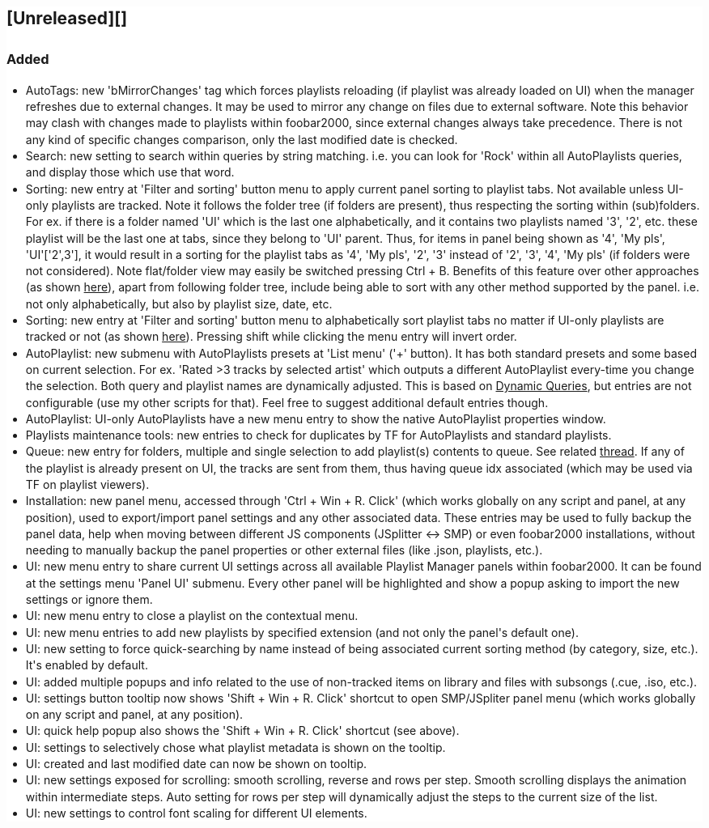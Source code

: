 ## [Unreleased][]
### Added
- AutoTags: new 'bMirrorChanges' tag which forces playlists reloading (if playlist was already loaded on UI) when the manager refreshes due to external changes. It may be used to mirror any change on files due to external software. Note this behavior may clash with changes made to playlists within foobar2000, since external changes always take precedence. There is not any kind of specific changes comparison, only the last modified date is checked.
- Search: new setting to search within queries by string matching. i.e. you can look for 'Rock' within all AutoPlaylists queries, and display those which use that word.
- Sorting: new entry at 'Filter and sorting' button menu to apply current panel sorting to playlist tabs. Not available unless UI-only playlists are tracked. Note it follows the folder tree (if folders are present), thus respecting the sorting within (sub)folders. For ex. if there is a folder named 'UI' which is the last one alphabetically, and it contains two playlists named '3', '2', etc. these playlist will be the last one at tabs, since they belong to 'UI' parent. Thus, for items in panel being shown as '4', 'My pls', 'UI'['2',3'], it would result in a sorting for the playlist tabs as '4', 'My pls', '2', '3' instead of '2', '3', '4', 'My pls' (if folders were not considered). Note flat/folder view may easily be switched pressing Ctrl + B. Benefits of this feature over other approaches (as shown [here](https://hydrogenaud.io/index.php/topic,127288)), apart from following folder tree, include being able to sort with any other method supported by the panel. i.e. not only alphabetically, but also by playlist size, date, etc.
- Sorting: new entry at 'Filter and sorting' button menu to alphabetically sort playlist tabs no matter if UI-only playlists are tracked or not (as shown [here](https://hydrogenaud.io/index.php/topic,127288)). Pressing shift while clicking the menu entry will invert order.
- AutoPlaylist: new submenu with AutoPlaylists presets at 'List menu' ('+' button). It has both standard presets and some based on current selection. For ex. 'Rated >3 tracks by selected artist' which outputs a different AutoPlaylist every-time you change the selection. Both query and playlist names are dynamically adjusted. This is based on [Dynamic Queries](https://github.com/regorxxx/Playlist-Tools-SMP), but entries are not configurable (use my other scripts for that). Feel free to suggest additional default entries though.
- AutoPlaylist: UI-only AutoPlaylists have a new menu entry to show the native AutoPlaylist properties window.
- Playlists maintenance tools: new entries to check for duplicates by TF for AutoPlaylists and standard playlists.
- Queue: new entry for folders, multiple and single selection to add playlist(s) contents to queue. See related [thread](https://hydrogenaud.io/index.php/topic,127153.msg1056916/). If any of the playlist is already present on UI, the tracks are sent from them, thus having queue idx associated (which may be used via TF on playlist viewers).
- Installation: new panel menu, accessed through 'Ctrl + Win + R. Click' (which works globally on any script and panel, at any position), used to export/import panel settings and any other associated data. These entries may be used to fully backup the panel data, help when moving between different JS components (JSplitter <-> SMP) or even foobar2000 installations, without needing to manually backup the panel properties or other external files (like .json, playlists, etc.).
- UI: new menu entry to share current UI settings across all available Playlist Manager panels within foobar2000. It can be found at the settings menu 'Panel UI' submenu. Every other panel will be highlighted and show a popup asking to import the new settings or ignore them.
- UI: new menu entry to close a playlist on the contextual menu.
- UI: new menu entries to add new playlists by specified extension (and not only the panel's default one).
- UI: new setting to force quick-searching by name instead of being associated current sorting method (by category, size, etc.). It's enabled by default.
- UI: added multiple popups and info related to the use of non-tracked items on library and files with subsongs (.cue, .iso, etc.).
- UI: settings button tooltip now shows 'Shift + Win + R. Click' shortcut to open SMP/JSpliter panel menu (which works globally on any script and panel, at any position).
- UI: quick help popup also shows the 'Shift + Win + R. Click' shortcut (see above).
- UI: settings to selectively chose what playlist metadata is shown on the tooltip.
- UI: created and last modified date can now be shown on tooltip.
- UI: new settings exposed for scrolling: smooth scrolling, reverse and rows per step. Smooth scrolling displays the animation within intermediate steps. Auto setting for rows per step will dynamically adjust the steps to the current size of the list.
- UI: new settings to control font scaling for different UI elements.